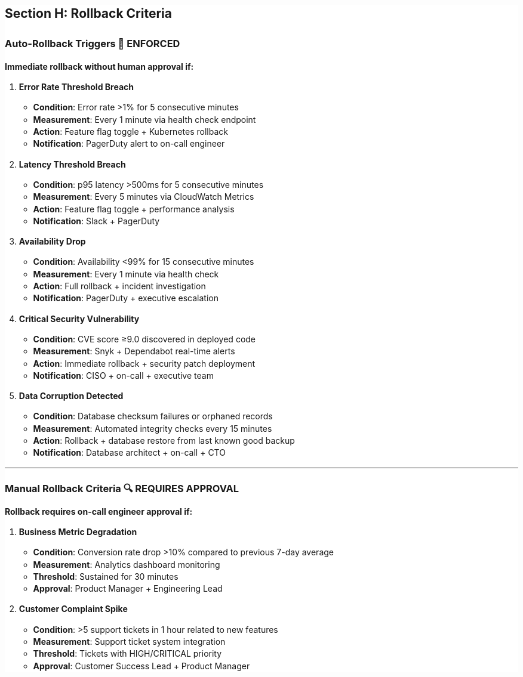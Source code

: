 
## Section H: Rollback Criteria

### Auto-Rollback Triggers 🚨 **ENFORCED**

**Immediate rollback without human approval if:**

1. **Error Rate Threshold Breach**
   - **Condition**: Error rate >1% for 5 consecutive minutes
   - **Measurement**: Every 1 minute via health check endpoint
   - **Action**: Feature flag toggle + Kubernetes rollback
   - **Notification**: PagerDuty alert to on-call engineer

2. **Latency Threshold Breach**
   - **Condition**: p95 latency >500ms for 5 consecutive minutes
   - **Measurement**: Every 5 minutes via CloudWatch Metrics
   - **Action**: Feature flag toggle + performance analysis
   - **Notification**: Slack + PagerDuty

3. **Availability Drop**
   - **Condition**: Availability <99% for 15 consecutive minutes
   - **Measurement**: Every 1 minute via health check
   - **Action**: Full rollback + incident investigation
   - **Notification**: PagerDuty + executive escalation

4. **Critical Security Vulnerability**
   - **Condition**: CVE score ≥9.0 discovered in deployed code
   - **Measurement**: Snyk + Dependabot real-time alerts
   - **Action**: Immediate rollback + security patch deployment
   - **Notification**: CISO + on-call + executive team

5. **Data Corruption Detected**
   - **Condition**: Database checksum failures or orphaned records
   - **Measurement**: Automated integrity checks every 15 minutes
   - **Action**: Rollback + database restore from last known good backup
   - **Notification**: Database architect + on-call + CTO

---

### Manual Rollback Criteria 🔍 **REQUIRES APPROVAL**

**Rollback requires on-call engineer approval if:**

1. **Business Metric Degradation**
   - **Condition**: Conversion rate drop >10% compared to previous 7-day average
   - **Measurement**: Analytics dashboard monitoring
   - **Threshold**: Sustained for 30 minutes
   - **Approval**: Product Manager + Engineering Lead

2. **Customer Complaint Spike**
   - **Condition**: >5 support tickets in 1 hour related to new features
   - **Measurement**: Support ticket system integration
   - **Threshold**: Tickets with HIGH/CRITICAL priority
   - **Approval**: Customer Success Lead + Product Manager

